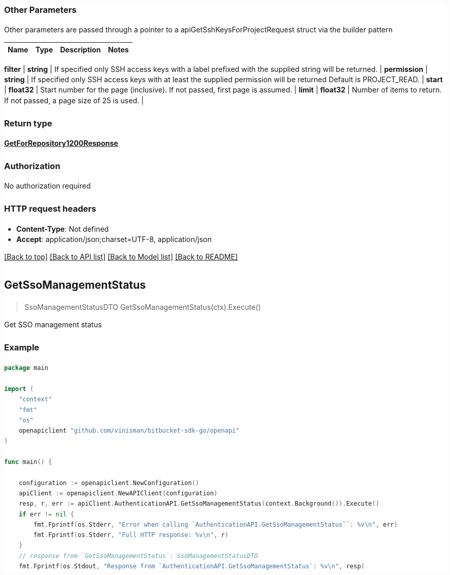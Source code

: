 ### Other Parameters

Other parameters are passed through a pointer to a apiGetSshKeysForProjectRequest struct via the builder pattern


Name | Type | Description  | Notes
------------- | ------------- | ------------- | -------------

 **filter** | **string** | If specified only SSH access keys with a label prefixed with the supplied string will be returned. | 
 **permission** | **string** | If specified only SSH access keys with at least the supplied permission will be returned Default is PROJECT_READ. | 
 **start** | **float32** | Start number for the page (inclusive). If not passed, first page is assumed. | 
 **limit** | **float32** | Number of items to return. If not passed, a page size of 25 is used. | 

### Return type

[**GetForRepository1200Response**](GetForRepository1200Response.md)

### Authorization

No authorization required

### HTTP request headers

- **Content-Type**: Not defined
- **Accept**: application/json;charset=UTF-8, application/json

[[Back to top]](#) [[Back to API list]](../README.md#documentation-for-api-endpoints)
[[Back to Model list]](../README.md#documentation-for-models)
[[Back to README]](../README.md)


## GetSsoManagementStatus

> SsoManagementStatusDTO GetSsoManagementStatus(ctx).Execute()

Get SSO management status



### Example

```go
package main

import (
	"context"
	"fmt"
	"os"
	openapiclient "github.com/vinisman/bitbucket-sdk-go/openapi"
)

func main() {

	configuration := openapiclient.NewConfiguration()
	apiClient := openapiclient.NewAPIClient(configuration)
	resp, r, err := apiClient.AuthenticationAPI.GetSsoManagementStatus(context.Background()).Execute()
	if err != nil {
		fmt.Fprintf(os.Stderr, "Error when calling `AuthenticationAPI.GetSsoManagementStatus``: %v\n", err)
		fmt.Fprintf(os.Stderr, "Full HTTP response: %v\n", r)
	}
	// response from `GetSsoManagementStatus`: SsoManagementStatusDTO
	fmt.Fprintf(os.Stdout, "Response from `AuthenticationAPI.GetSsoManagementStatus`: %v\n", resp)
```